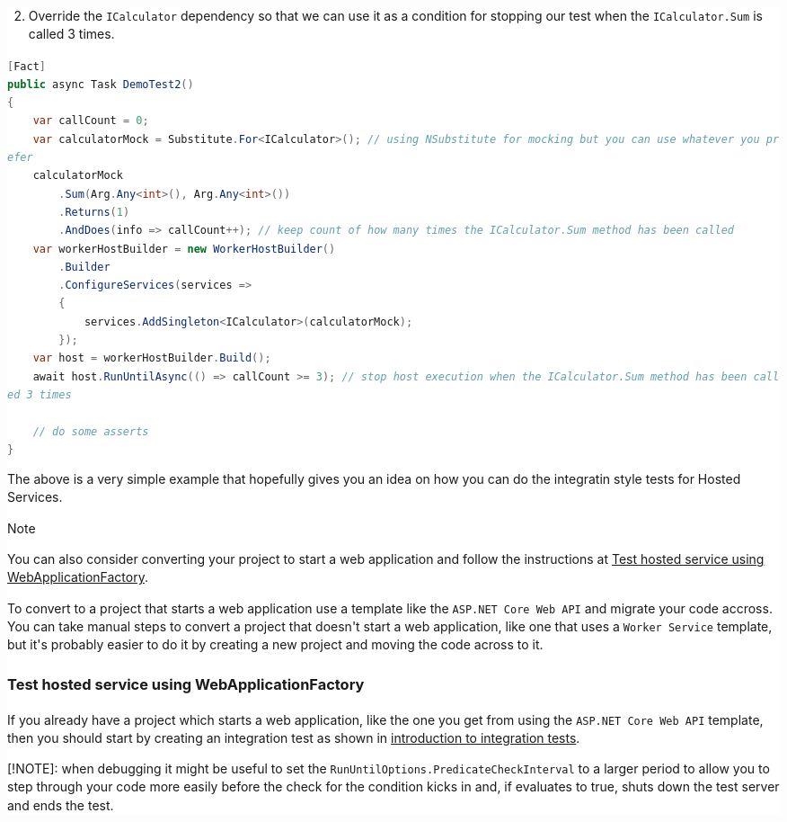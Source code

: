 ```csharp
```

2) Override the `ICalculator` dependency so that we can use it as a condition for stopping our test when the `ICalculator.Sum` is called 3 times.

```csharp
[Fact]
public async Task DemoTest2()
{
    var callCount = 0;
    var calculatorMock = Substitute.For<ICalculator>(); // using NSubstitute for mocking but you can use whatever you prefer
    calculatorMock
        .Sum(Arg.Any<int>(), Arg.Any<int>())
        .Returns(1)
        .AndDoes(info => callCount++); // keep count of how many times the ICalculator.Sum method has been called
    var workerHostBuilder = new WorkerHostBuilder()
        .Builder
        .ConfigureServices(services =>
        {
            services.AddSingleton<ICalculator>(calculatorMock);
        });
    var host = workerHostBuilder.Build();
    await host.RunUntilAsync(() => callCount >= 3); // stop host execution when the ICalculator.Sum method has been called 3 times

    // do some asserts
}
```

The above is a very simple example that hopefully gives you an idea on how you can do the integratin style tests for Hosted Services.

> [!NOTE]
>
> You can also consider converting your project to start a web application and follow the instructions at [Test hosted service using WebApplicationFactory](#test-hosted-service-using-webapplicationfactory).
>
> To convert to a project that starts a web application use a template like the `ASP.NET Core Web API` and migrate your code accross. You can take manual steps to convert a project that doesn't start a web application, like one that uses a `Worker Service` template, but it's probably easier to do it by creating a new project and moving the code across to it.
>

### Test hosted service using WebApplicationFactory

If you already have a project which starts a web application, like the one you get from using the `ASP.NET Core Web API` template, then you should start by creating an integration test as shown in [introduction to integration tests](https://docs.microsoft.com/en-us/aspnet/core/test/integration-tests?#introduction-to-integration-tests).


[!NOTE]: when debugging it might be useful to set the `RunUntilOptions.PredicateCheckInterval` to a larger period to allow you to step through your code more easily before the check for the condition kicks in and, if evaluates to true, shuts down the test server and ends the test.